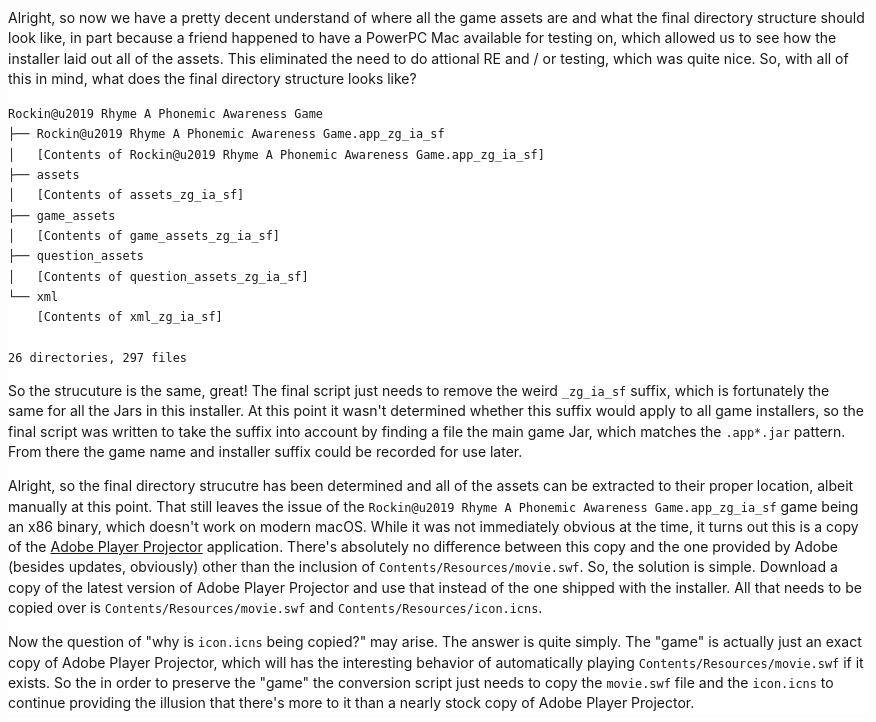 Alright, so now we have a pretty decent understand of where all the game assets are and what the final directory structure should look like, in part because a friend happened to have a PowerPC Mac available for testing on, which allowed us to see how the installer laid out all of the assets. This eliminated the need to do attional RE and / or testing, which was quite nice. So, with all of this in mind, what does the final directory structure looks like?

```
Rockin@u2019 Rhyme A Phonemic Awareness Game
├── Rockin@u2019 Rhyme A Phonemic Awareness Game.app_zg_ia_sf
│   [Contents of Rockin@u2019 Rhyme A Phonemic Awareness Game.app_zg_ia_sf]
├── assets
│   [Contents of assets_zg_ia_sf]
├── game_assets
│   [Contents of game_assets_zg_ia_sf]
├── question_assets
│   [Contents of question_assets_zg_ia_sf]
└── xml
    [Contents of xml_zg_ia_sf]

26 directories, 297 files
```

So the strucuture is the same, great! The final script just needs to remove the weird `_zg_ia_sf` suffix, which is fortunately the same for all the Jars in this installer. At this point it wasn't determined whether this suffix would apply to all game installers, so the final script was written to take the suffix into account by finding a file the main game Jar, which matches the `.app*.jar` pattern. From there the game name and installer suffix could be recorded for use later.

Alright, so the final directory strucutre has been determined and all of the assets can be extracted to their proper location, albeit manually at this point. That still leaves the issue of the `Rockin@u2019 Rhyme A Phonemic Awareness Game.app_zg_ia_sf` game being an x86 binary, which doesn't work on modern macOS. While it was not immediately obvious at the time, it turns out this is a copy of the [Adobe Player Projector](https://archive.org/details/adobe-flash-player-projector) application. There's absolutely no difference between this copy and the one provided by Adobe (besides updates, obviously) other than the inclusion of `Contents/Resources/movie.swf`. So, the solution is simple. Download a copy of the latest version of Adobe Player Projector and use that instead of the one shipped with the installer. All that needs to be copied over is `Contents/Resources/movie.swf` and `Contents/Resources/icon.icns`.

Now the question of "why is `icon.icns` being copied?" may arise. The answer is quite simply. The "game" is actually just an exact copy of Adobe Player Projector, which will has the interesting behavior of automatically playing `Contents/Resources/movie.swf` if it exists. So the in order to preserve the "game" the conversion script just needs to copy the `movie.swf` file and the `icon.icns` to continue providing the illusion that there's more to it than a nearly stock copy of Adobe Player Projector.
